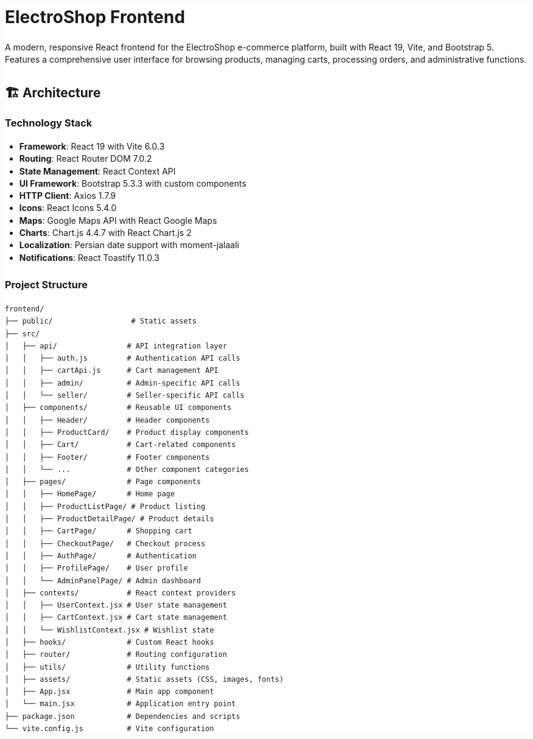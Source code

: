 # ElectroShop Frontend

A modern, responsive React frontend for the ElectroShop e-commerce platform, built with React 19, Vite, and Bootstrap 5. Features a comprehensive user interface for browsing products, managing carts, processing orders, and administrative functions.

## 🏗️ Architecture

### Technology Stack
- **Framework**: React 19 with Vite 6.0.3
- **Routing**: React Router DOM 7.0.2
- **State Management**: React Context API
- **UI Framework**: Bootstrap 5.3.3 with custom components
- **HTTP Client**: Axios 1.7.9
- **Icons**: React Icons 5.4.0
- **Maps**: Google Maps API with React Google Maps
- **Charts**: Chart.js 4.4.7 with React Chart.js 2
- **Localization**: Persian date support with moment-jalaali
- **Notifications**: React Toastify 11.0.3

### Project Structure
```
frontend/
├── public/                  # Static assets
├── src/
│   ├── api/                # API integration layer
│   │   ├── auth.js         # Authentication API calls
│   │   ├── cartApi.js      # Cart management API
│   │   ├── admin/          # Admin-specific API calls
│   │   └── seller/         # Seller-specific API calls
│   ├── components/         # Reusable UI components
│   │   ├── Header/         # Header components
│   │   ├── ProductCard/    # Product display components
│   │   ├── Cart/           # Cart-related components
│   │   ├── Footer/         # Footer components
│   │   └── ...             # Other component categories
│   ├── pages/              # Page components
│   │   ├── HomePage/       # Home page
│   │   ├── ProductListPage/ # Product listing
│   │   ├── ProductDetailPage/ # Product details
│   │   ├── CartPage/       # Shopping cart
│   │   ├── CheckoutPage/   # Checkout process
│   │   ├── AuthPage/       # Authentication
│   │   ├── ProfilePage/    # User profile
│   │   └── AdminPanelPage/ # Admin dashboard
│   ├── contexts/           # React context providers
│   │   ├── UserContext.jsx # User state management
│   │   ├── CartContext.jsx # Cart state management
│   │   └── WishlistContext.jsx # Wishlist state
│   ├── hooks/              # Custom React hooks
│   ├── router/             # Routing configuration
│   ├── utils/              # Utility functions
│   ├── assets/             # Static assets (CSS, images, fonts)
│   ├── App.jsx             # Main app component
│   └── main.jsx            # Application entry point
├── package.json            # Dependencies and scripts
└── vite.config.js          # Vite configuration
```

